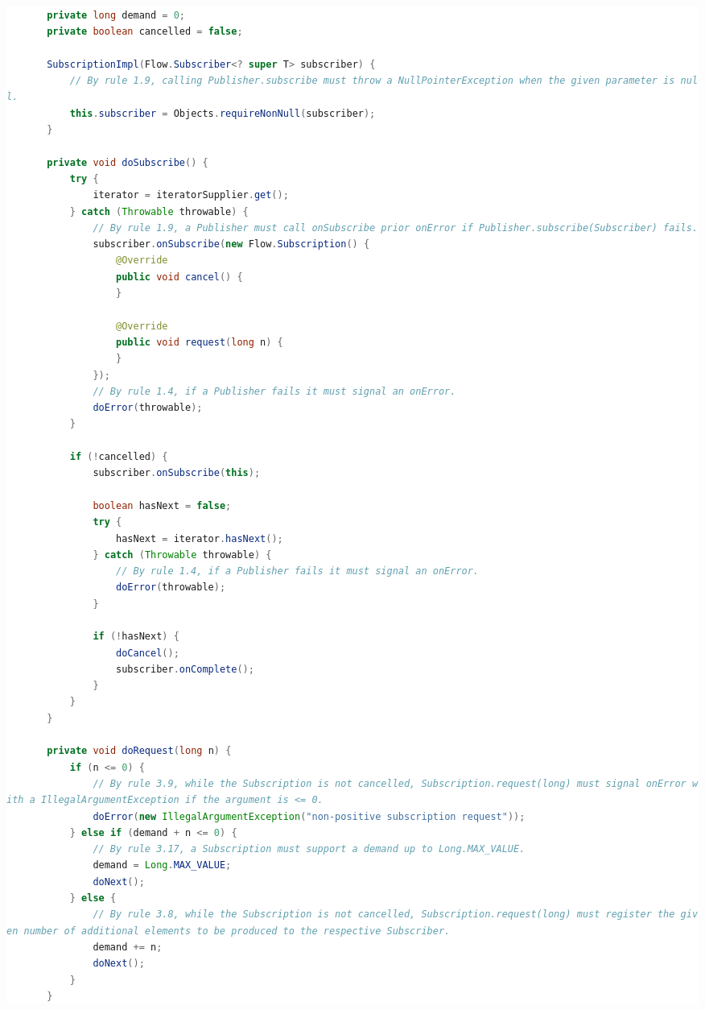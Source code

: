 ```java
       private long demand = 0;
       private boolean cancelled = false;

       SubscriptionImpl(Flow.Subscriber<? super T> subscriber) {
           // By rule 1.9, calling Publisher.subscribe must throw a NullPointerException when the given parameter is null.
           this.subscriber = Objects.requireNonNull(subscriber);
       }

       private void doSubscribe() {
           try {
               iterator = iteratorSupplier.get();
           } catch (Throwable throwable) {
               // By rule 1.9, a Publisher must call onSubscribe prior onError if Publisher.subscribe(Subscriber) fails.
               subscriber.onSubscribe(new Flow.Subscription() {
                   @Override
                   public void cancel() {
                   }

                   @Override
                   public void request(long n) {
                   }
               });
               // By rule 1.4, if a Publisher fails it must signal an onError.
               doError(throwable);
           }

           if (!cancelled) {
               subscriber.onSubscribe(this);

               boolean hasNext = false;
               try {
                   hasNext = iterator.hasNext();
               } catch (Throwable throwable) {
                   // By rule 1.4, if a Publisher fails it must signal an onError.
                   doError(throwable);
               }

               if (!hasNext) {
                   doCancel();
                   subscriber.onComplete();
               }
           }
       }

       private void doRequest(long n) {
           if (n <= 0) {
               // By rule 3.9, while the Subscription is not cancelled, Subscription.request(long) must signal onError with a IllegalArgumentException if the argument is <= 0.
               doError(new IllegalArgumentException("non-positive subscription request"));
           } else if (demand + n <= 0) {
               // By rule 3.17, a Subscription must support a demand up to Long.MAX_VALUE.
               demand = Long.MAX_VALUE;
               doNext();
           } else {
               // By rule 3.8, while the Subscription is not cancelled, Subscription.request(long) must register the given number of additional elements to be produced to the respective Subscriber.
               demand += n;
               doNext();
           }
       }

```